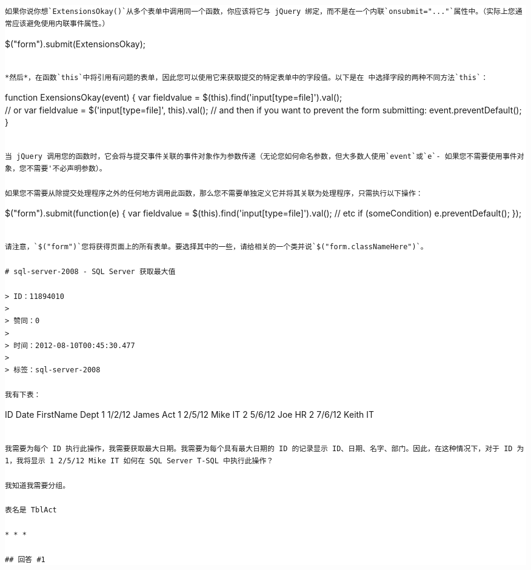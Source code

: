```
如果你说你想`ExtensionsOkay()`从多个表单中调用同一个函数，你应该将它与 jQuery 绑定，而不是在一个内联`onsubmit="..."`属性中。（实际上您通常应该避免使用内联事件属性。）

```
$("form").submit(ExtensionsOkay); 
```

*然后*，在函数`this`中将引用有问题的表单，因此您可以使用它来获取提交的特定表单中的字段值。以下是在 中选择字段的两种不同方法`this`：

```
function ExensionsOkay(event) {
    var fieldvalue = $(this).find('input[type=file]').val();    
    // or
    var fieldvalue = $('input[type=file]', this).val();
    // and then if you want to prevent the form submitting:
    event.preventDefault();
} 
```

当 jQuery 调用您的函数时，它会将与提交事件关联的事件对象作为参数传递（无论您如何命名参数，但大多数人使用`event`或`e`- 如果您不需要使用事件对象，您不需要'不必声明参数）。

如果您不需要从除提交处理程序之外的任何地方调用此函数，那么您不需要单独定义它并将其关联为处理程序，只需执行以下操作：

```
$("form").submit(function(e) {
    var fieldvalue = $(this).find('input[type=file]').val();
    // etc
    if (someCondition)
       e.preventDefault();
}); 
```

请注意，`$("form")`您将获得页面上的所有表单。要选择其中的一些，请给相关的一个类并说`$("form.classNameHere")`。

# sql-server-2008 - SQL Server 获取最大值

> ID：11894010
> 
> 赞同：0
> 
> 时间：2012-08-10T00:45:30.477
> 
> 标签：sql-server-2008

我有下表：

```
ID  Date   FirstName  Dept
1   1/2/12 James      Act
1   2/5/12 Mike       IT
2   5/6/12 Joe        HR
2   7/6/12 Keith      IT 
```

我需要为每个 ID 执行此操作，我需要获取最大日期。我需要为每个具有最大日期的 ID 的记录显示 ID、日期、名字、部门。因此，在这种情况下，对于 ID 为 1，我将显示 1 2/5/12 Mike IT 如何在 SQL Server T-SQL 中执行此操作？

我知道我需要分组。

表名是 TblAct

* * *

## 回答 #1
```